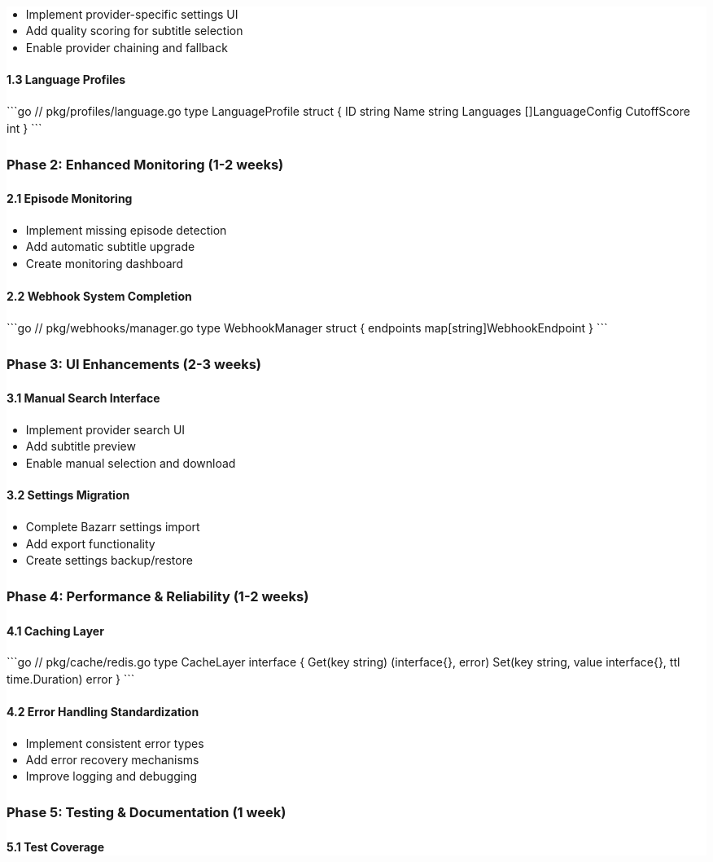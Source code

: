 - Implement provider-specific settings UI
- Add quality scoring for subtitle selection
- Enable provider chaining and fallback

#### 1.3 Language Profiles

\`\`\`go // pkg/profiles/language.go type LanguageProfile struct { ID string
Name string Languages []LanguageConfig CutoffScore int } \`\`\`

### Phase 2: Enhanced Monitoring (1-2 weeks)

#### 2.1 Episode Monitoring

- Implement missing episode detection
- Add automatic subtitle upgrade
- Create monitoring dashboard

#### 2.2 Webhook System Completion

\`\`\`go // pkg/webhooks/manager.go type WebhookManager struct { endpoints
map[string]WebhookEndpoint } \`\`\`

### Phase 3: UI Enhancements (2-3 weeks)

#### 3.1 Manual Search Interface

- Implement provider search UI
- Add subtitle preview
- Enable manual selection and download

#### 3.2 Settings Migration

- Complete Bazarr settings import
- Add export functionality
- Create settings backup/restore

### Phase 4: Performance & Reliability (1-2 weeks)

#### 4.1 Caching Layer

\`\`\`go // pkg/cache/redis.go type CacheLayer interface { Get(key string)
(interface{}, error) Set(key string, value interface{}, ttl time.Duration) error
} \`\`\`

#### 4.2 Error Handling Standardization

- Implement consistent error types
- Add error recovery mechanisms
- Improve logging and debugging

### Phase 5: Testing & Documentation (1 week)

#### 5.1 Test Coverage
